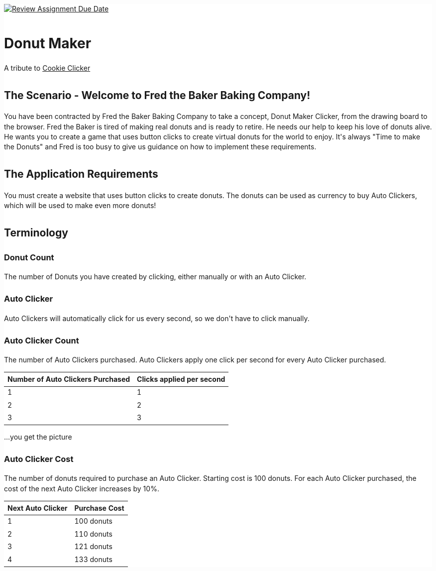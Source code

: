 [![Review Assignment Due Date](https://classroom.github.com/assets/deadline-readme-button-24ddc0f5d75046c5622901739e7c5dd533143b0c8e959d652212380cedb1ea36.svg)](https://classroom.github.com/a/SW44QFx0)
# Donut Maker


A tribute to [Cookie Clicker](https://orteil.dashnet.org/cookieclicker/)


## The Scenario - Welcome to Fred the Baker Baking Company!
You have been contracted by Fred the Baker Baking Company to take a concept, Donut Maker Clicker, from the drawing board to the browser. Fred the Baker is tired of making real donuts and is ready to retire. He needs our help to keep his love of donuts alive. He wants you to create a game that uses button clicks to create virtual donuts for the world to enjoy. It's always "Time to make the Donuts" and Fred is too busy to give us guidance on how to implement these requirements.

## The Application Requirements
You must create a website that uses button clicks to create donuts. The donuts can be used as currency to buy Auto Clickers, which will be used to make even more donuts!

## Terminology
### Donut Count
The number of Donuts you have created by clicking, either manually or with an Auto Clicker.

### Auto Clicker
Auto Clickers will automatically click for us every second, so we don't have to click manually.

### Auto Clicker Count
The number of Auto Clickers purchased. Auto Clickers apply one click per second for every Auto Clicker purchased.

|Number of Auto Clickers Purchased|Clicks applied per second|
|---------------------------------|-------------------------|
|1|1|
|2|2|
|3|3|

...you get the picture

### Auto Clicker Cost
The number of donuts required to purchase an Auto Clicker. Starting cost is 100 donuts. For each Auto Clicker purchased, the cost of the next Auto Clicker increases by 10%.

|Next Auto Clicker|Purchase	Cost|
|-----------------|-------------|
|1|100 donuts|
|2|110 donuts|
|3|121 donuts|
|4|133 donuts|
 